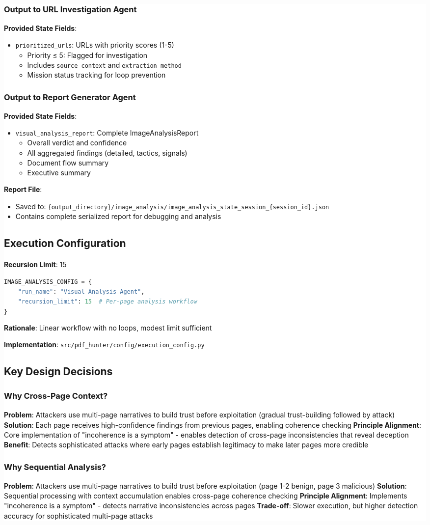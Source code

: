 ### Output to URL Investigation Agent
**Provided State Fields**:
- `prioritized_urls`: URLs with priority scores (1-5)
  - Priority ≤ 5: Flagged for investigation
  - Includes `source_context` and `extraction_method`
  - Mission status tracking for loop prevention

### Output to Report Generator Agent
**Provided State Fields**:
- `visual_analysis_report`: Complete ImageAnalysisReport
  - Overall verdict and confidence
  - All aggregated findings (detailed, tactics, signals)
  - Document flow summary
  - Executive summary

**Report File**:
- Saved to: `{output_directory}/image_analysis/image_analysis_state_session_{session_id}.json`
- Contains complete serialized report for debugging and analysis

## Execution Configuration

**Recursion Limit**: 15
```python
IMAGE_ANALYSIS_CONFIG = {
    "run_name": "Visual Analysis Agent",
    "recursion_limit": 15  # Per-page analysis workflow
}
```

**Rationale**: Linear workflow with no loops, modest limit sufficient

**Implementation**: `src/pdf_hunter/config/execution_config.py`

## Key Design Decisions

### Why Cross-Page Context?
**Problem**: Attackers use multi-page narratives to build trust before exploitation (gradual trust-building followed by attack)
**Solution**: Each page receives high-confidence findings from previous pages, enabling coherence checking
**Principle Alignment**: Core implementation of "incoherence is a symptom" - enables detection of cross-page inconsistencies that reveal deception
**Benefit**: Detects sophisticated attacks where early pages establish legitimacy to make later pages more credible

### Why Sequential Analysis?
**Problem**: Attackers use multi-page narratives to build trust before exploitation (page 1-2 benign, page 3 malicious)
**Solution**: Sequential processing with context accumulation enables cross-page coherence checking
**Principle Alignment**: Implements "incoherence is a symptom" - detects narrative inconsistencies across pages
**Trade-off**: Slower execution, but higher detection accuracy for sophisticated multi-page attacks
